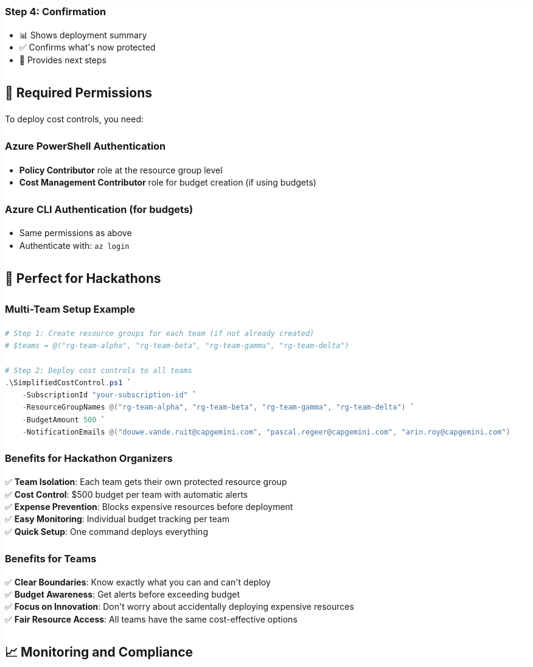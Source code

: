 ### **Step 4: Confirmation**
- 📊 Shows deployment summary
- ✅ Confirms what's now protected
- 🎉 Provides next steps

## 🔐 Required Permissions

To deploy cost controls, you need:

### **Azure PowerShell Authentication**
- **Policy Contributor** role at the resource group level
- **Cost Management Contributor** role for budget creation (if using budgets)

### **Azure CLI Authentication (for budgets)**
- Same permissions as above
- Authenticate with: `az login`

## 🎯 Perfect for Hackathons

### **Multi-Team Setup Example**
```powershell
# Step 1: Create resource groups for each team (if not already created)
# $teams = @("rg-team-alpha", "rg-team-beta", "rg-team-gamma", "rg-team-delta")

# Step 2: Deploy cost controls to all teams
.\SimplifiedCostControl.ps1 `
    -SubscriptionId "your-subscription-id" `
    -ResourceGroupNames @("rg-team-alpha", "rg-team-beta", "rg-team-gamma", "rg-team-delta") `
    -BudgetAmount 500 `
    -NotificationEmails @("douwe.vande.ruit@capgemini.com", "pascal.regeer@capgemini.com", "arin.roy@capgemini.com")
```

### **Benefits for Hackathon Organizers**
✅ **Team Isolation**: Each team gets their own protected resource group  
✅ **Cost Control**: $500 budget per team with automatic alerts  
✅ **Expense Prevention**: Blocks expensive resources before deployment  
✅ **Easy Monitoring**: Individual budget tracking per team  
✅ **Quick Setup**: One command deploys everything  

### **Benefits for Teams**
✅ **Clear Boundaries**: Know exactly what you can and can't deploy  
✅ **Budget Awareness**: Get alerts before exceeding budget  
✅ **Focus on Innovation**: Don't worry about accidentally deploying expensive resources  
✅ **Fair Resource Access**: All teams have the same cost-effective options  

## 📈 Monitoring and Compliance
